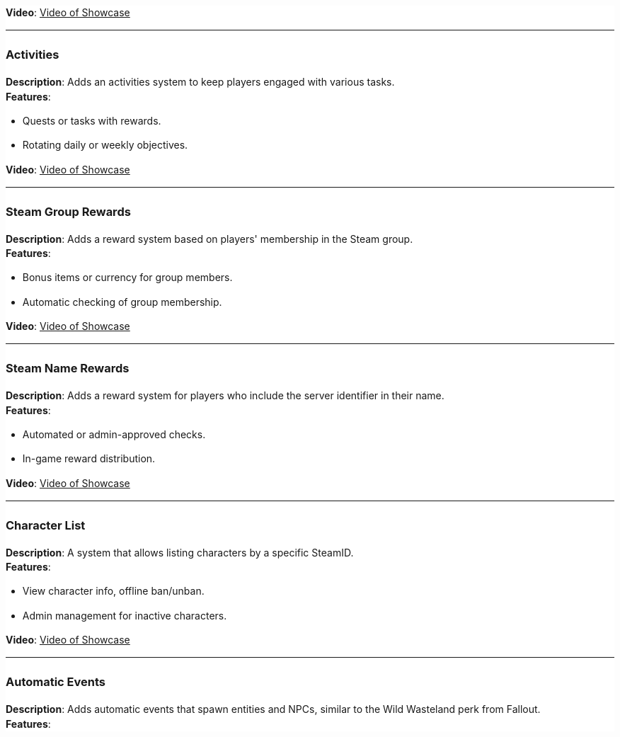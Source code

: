 **Video**: [Video of Showcase](https://youtu.be/dQw4w9WgXcQ)

---

### Activities
**Description**: Adds an activities system to keep players engaged with various tasks.  
**Features**:

- Quests or tasks with rewards.

- Rotating daily or weekly objectives.

**Video**: [Video of Showcase](https://youtu.be/dQw4w9WgXcQ)

---

### Steam Group Rewards
**Description**: Adds a reward system based on players' membership in the Steam group.  
**Features**:

- Bonus items or currency for group members.

- Automatic checking of group membership.

**Video**: [Video of Showcase](https://youtu.be/dQw4w9WgXcQ)

---

### Steam Name Rewards
**Description**: Adds a reward system for players who include the server identifier in their name.  
**Features**:

- Automated or admin-approved checks.

- In-game reward distribution.

**Video**: [Video of Showcase](https://youtu.be/dQw4w9WgXcQ)

---

### Character List
**Description**: A system that allows listing characters by a specific SteamID.  
**Features**:

- View character info, offline ban/unban.

- Admin management for inactive characters.

**Video**: [Video of Showcase](https://youtu.be/dQw4w9WgXcQ)

---

### Automatic Events
**Description**: Adds automatic events that spawn entities and NPCs, similar to the Wild Wasteland perk from Fallout.  
**Features**:
